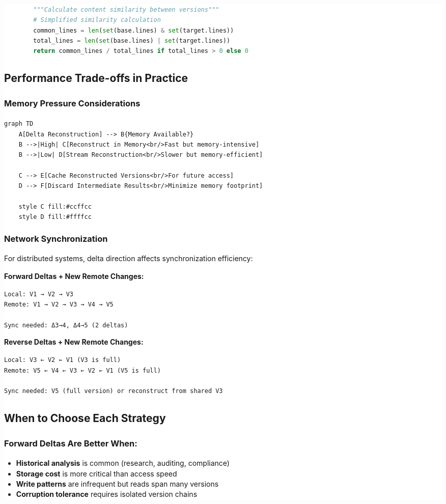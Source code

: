 ```python
        """Calculate content similarity between versions"""
        # Simplified similarity calculation
        common_lines = len(set(base.lines) & set(target.lines))
        total_lines = len(set(base.lines) | set(target.lines))
        return common_lines / total_lines if total_lines > 0 else 0
```

## Performance Trade-offs in Practice

### Memory Pressure Considerations

```mermaid
graph TD
    A[Delta Reconstruction] --> B{Memory Available?}
    B -->|High| C[Reconstruct in Memory<br/>Fast but memory-intensive]
    B -->|Low| D[Stream Reconstruction<br/>Slower but memory-efficient]
    
    C --> E[Cache Reconstructed Versions<br/>For future access]
    D --> F[Discard Intermediate Results<br/>Minimize memory footprint]
    
    style C fill:#ccffcc
    style D fill:#ffffcc
```

### Network Synchronization

For distributed systems, delta direction affects synchronization efficiency:

**Forward Deltas + New Remote Changes:**
```
Local: V1 → V2 → V3
Remote: V1 → V2 → V3 → V4 → V5

Sync needed: Δ3→4, Δ4→5 (2 deltas)
```

**Reverse Deltas + New Remote Changes:**
```
Local: V3 ← V2 ← V1 (V3 is full)
Remote: V5 ← V4 ← V3 ← V2 ← V1 (V5 is full)

Sync needed: V5 (full version) or reconstruct from shared V3
```

## When to Choose Each Strategy

### Forward Deltas Are Better When:
- **Historical analysis** is common (research, auditing, compliance)
- **Storage cost** is more critical than access speed
- **Write patterns** are infrequent but reads span many versions
- **Corruption tolerance** requires isolated version chains
